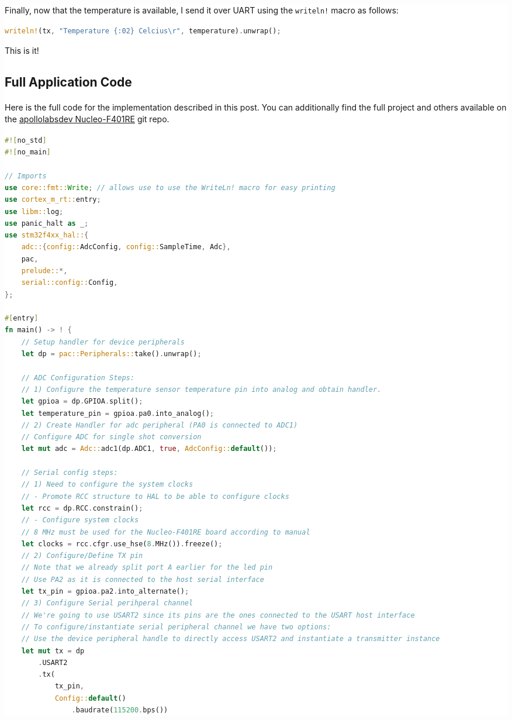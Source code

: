 Finally, now that the temperature is available, I send it over UART using the `writeln!` macro as follows:

```rust
writeln!(tx, "Temperature {:02} Celcius\r", temperature).unwrap();
```
This is it!

## Full Application Code
Here is the full code for the implementation described in this post. You can additionally find the full project and others available on the [apollolabsdev Nucleo-F401RE](https://github.com/apollolabsdev/stm32-nucleo-f401re) git repo.


```rust
#![no_std]
#![no_main]

// Imports
use core::fmt::Write; // allows use to use the WriteLn! macro for easy printing
use cortex_m_rt::entry;
use libm::log;
use panic_halt as _;
use stm32f4xx_hal::{
    adc::{config::AdcConfig, config::SampleTime, Adc},
    pac,
    prelude::*,
    serial::config::Config,
};

#[entry]
fn main() -> ! {
    // Setup handler for device peripherals
    let dp = pac::Peripherals::take().unwrap();

    // ADC Configuration Steps:
    // 1) Configure the temperature sensor temperature pin into analog and obtain handler.
    let gpioa = dp.GPIOA.split();
    let temperature_pin = gpioa.pa0.into_analog();
    // 2) Create Handler for adc peripheral (PA0 is connected to ADC1)
    // Configure ADC for single shot conversion
    let mut adc = Adc::adc1(dp.ADC1, true, AdcConfig::default());

    // Serial config steps:
    // 1) Need to configure the system clocks
    // - Promote RCC structure to HAL to be able to configure clocks
    let rcc = dp.RCC.constrain();
    // - Configure system clocks
    // 8 MHz must be used for the Nucleo-F401RE board according to manual
    let clocks = rcc.cfgr.use_hse(8.MHz()).freeze();
    // 2) Configure/Define TX pin
    // Note that we already split port A earlier for the led pin
    // Use PA2 as it is connected to the host serial interface
    let tx_pin = gpioa.pa2.into_alternate();
    // 3) Configure Serial perihperal channel
    // We're going to use USART2 since its pins are the ones connected to the USART host interface
    // To configure/instantiate serial peripheral channel we have two options:
    // Use the device peripheral handle to directly access USART2 and instantiate a transmitter instance
    let mut tx = dp
        .USART2
        .tx(
            tx_pin,
            Config::default()
                .baudrate(115200.bps())
```